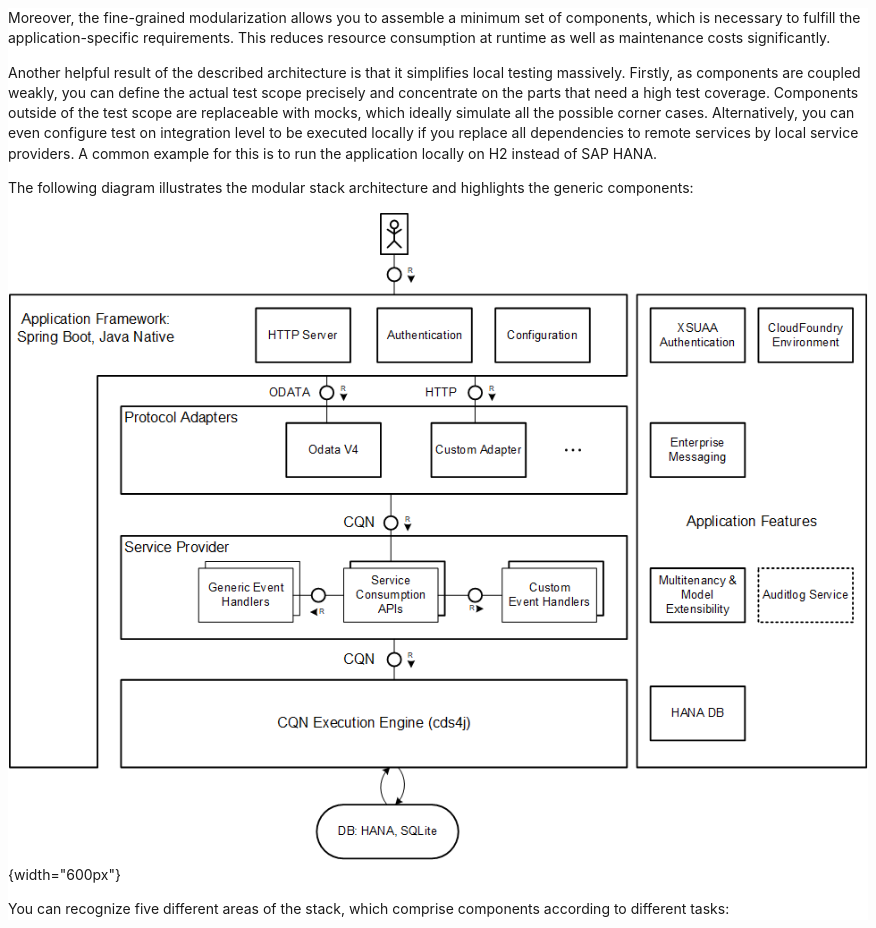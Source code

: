 Moreover, the fine-grained modularization allows you to assemble a minimum set of components, which is necessary to fulfill the application-specific requirements.
This reduces resource consumption at runtime as well as maintenance costs significantly.

Another helpful result of the described architecture is that it simplifies local testing massively.
Firstly, as components are coupled weakly, you can define the actual test scope precisely and concentrate on the parts that need a high test coverage.
Components outside of the test scope are replaceable with mocks, which ideally simulate all the possible corner cases.
Alternatively, you can even configure test on integration level to be executed locally if you replace all dependencies to remote services by local service providers.
A common example for this is to run the application locally on H2 instead of SAP HANA.

The following diagram illustrates the modular stack architecture and highlights the generic components:

![This screenshot is explained in the accompanying text.](./assets/modularized-architecture.png){width="600px"}

You can recognize five different areas of the stack, which comprise components according to different tasks:
